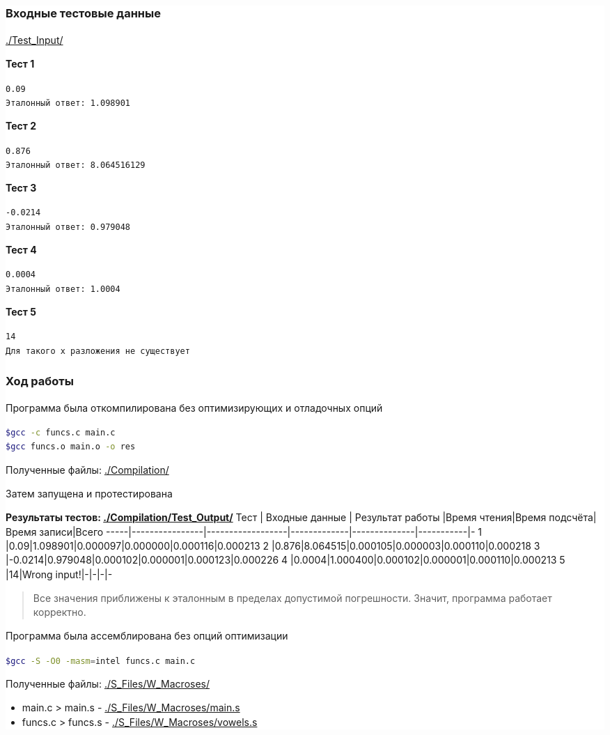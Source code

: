 ### Входные тестовые данные

[./Test_Input/](./Test_Input)

**Тест 1**
```sh
0.09
Эталонный ответ: 1.098901
```
**Тест 2**
```sh
0.876
Эталонный ответ: 8.064516129
```
**Тест 3**
```sh
-0.0214
Эталонный ответ: 0.979048
```
**Тест 4**
```sh
0.0004
Эталонный ответ: 1.0004
```
**Тест 5**
```sh
14
Для такого x разложения не существует
```

### Ход работы

Программа была откомпилирована без оптимизирующих и отладочных опций
```sh
$gcc -c funcs.c main.c
$gcc funcs.o main.o -o res
```
Полученные файлы: [./Compilation/](./Compilation)

Затем запущена и протестирована

**Результаты тестов: [./Compilation/Test_Output/](./Compilation/Test_Output/)**
Тест | Входные данные | Результат работы |Время чтения|Время подсчёта|Время записи|Всего
-----|----------------|------------------|-------------|--------------|-----------|-
1    |0.09|1.098901|0.000097|0.000000|0.000116|0.000213
2    |0.876|8.064515|0.000105|0.000003|0.000110|0.000218
3    |-0.0214|0.979048|0.000102|0.000001|0.000123|0.000226
4    |0.0004|1.000400|0.000102|0.000001|0.000110|0.000213
5    |14|Wrong input!|-|-|-|-

> Все значения приближены к эталонным в пределах допустимой погрешности. 
> Значит, программа работает корректно.

Программа была ассемблирована без опций оптимизации
```sh
$gcc -S -O0 -masm=intel funcs.c main.c
```
Полученные файлы: [./S_Files/W_Macroses/](./S_Files/W_Macroses/)
- main.c > main.s - [./S_Files/W_Macroses/main.s](./S_Files/W_Macroses/main.s)
- funcs.c > funcs.s - [./S_Files/W_Macroses/vowels.s](./S_Files/W_Macroses/funcs.s)
